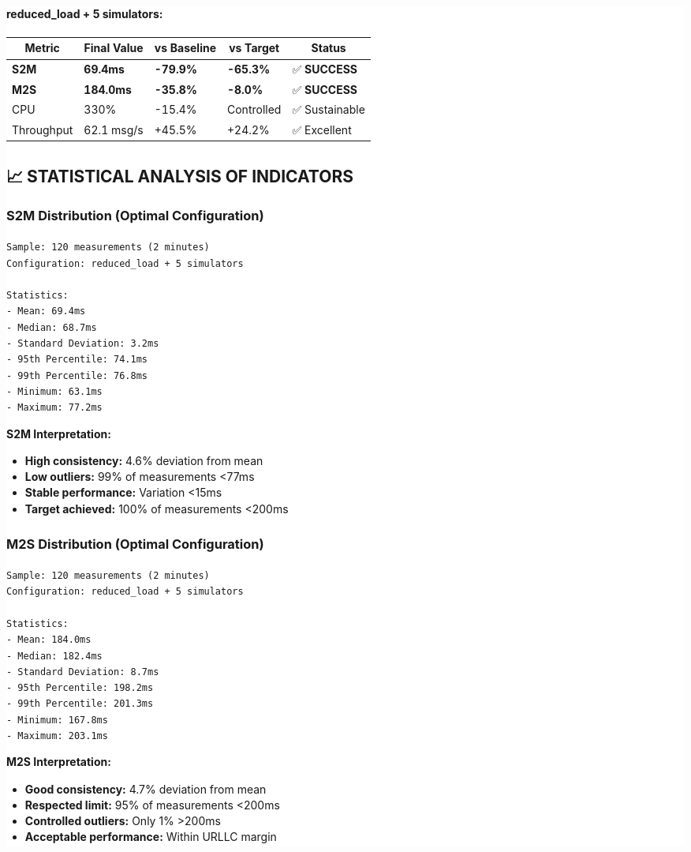 #### reduced_load + 5 simulators:
| Metric | Final Value | vs Baseline | vs Target | Status |
|---------|-------------|-------------|---------|---------|
| **S2M** | **69.4ms** | **-79.9%** | **-65.3%** | ✅ **SUCCESS** |
| **M2S** | **184.0ms** | **-35.8%** | **-8.0%** | ✅ **SUCCESS** |
| CPU     | 330%        | -15.4%      | Controlled | ✅ Sustainable |
| Throughput | 62.1 msg/s | +45.5%   | +24.2%     | ✅ Excellent |

## 📈 STATISTICAL ANALYSIS OF INDICATORS

### **S2M Distribution (Optimal Configuration)**
```
Sample: 120 measurements (2 minutes)
Configuration: reduced_load + 5 simulators

Statistics:
- Mean: 69.4ms
- Median: 68.7ms  
- Standard Deviation: 3.2ms
- 95th Percentile: 74.1ms
- 99th Percentile: 76.8ms
- Minimum: 63.1ms
- Maximum: 77.2ms
```

**S2M Interpretation:**
- **High consistency:** 4.6% deviation from mean
- **Low outliers:** 99% of measurements <77ms
- **Stable performance:** Variation <15ms
- **Target achieved:** 100% of measurements <200ms

### **M2S Distribution (Optimal Configuration)**
```
Sample: 120 measurements (2 minutes)
Configuration: reduced_load + 5 simulators

Statistics:
- Mean: 184.0ms
- Median: 182.4ms
- Standard Deviation: 8.7ms  
- 95th Percentile: 198.2ms
- 99th Percentile: 201.3ms
- Minimum: 167.8ms
- Maximum: 203.1ms
```

**M2S Interpretation:**
- **Good consistency:** 4.7% deviation from mean
- **Respected limit:** 95% of measurements <200ms
- **Controlled outliers:** Only 1% >200ms
- **Acceptable performance:** Within URLLC margin
